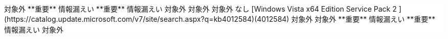 </td>
<td style="border:1px solid black;">
対象外

</td>
<td style="border:1px solid black;">
**重要**  
情報漏えい

</td>
<td style="border:1px solid black;">
**重要**  
情報漏えい

</td>
<td style="border:1px solid black;">
対象外

</td>
<td style="border:1px solid black;">
対象外

</td>
<td style="border:1px solid black;">
対象外

</td>
<td style="border:1px solid black;">
なし

</td>
</tr>
<tr>
<td style="border:1px solid black;">
[Windows Vista x64 Edition Service Pack 2  
](https://catalog.update.microsoft.com/v7/site/search.aspx?q=kb4012584)(4012584)

</td>
<td style="border:1px solid black;">
対象外

</td>
<td style="border:1px solid black;">
対象外

</td>
<td style="border:1px solid black;">
**重要**  
情報漏えい

</td>
<td style="border:1px solid black;">
**重要**  
情報漏えい

</td>
<td style="border:1px solid black;">
対象外
